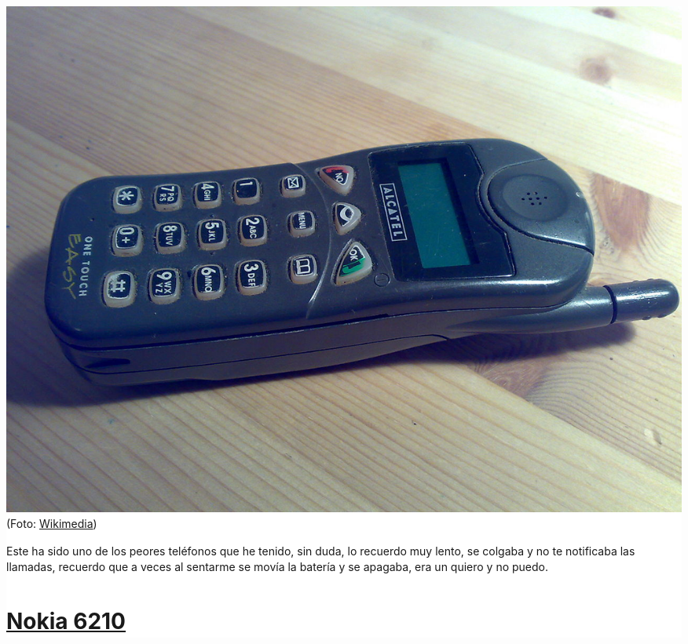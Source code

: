 ![](alcatelOneTouchEasy.jpg)
(Foto: [Wikimedia](https://commons.wikimedia.org/wiki/File:Alcatel04.jpg))

Este ha sido uno de los peores teléfonos que he tenido, sin duda, lo recuerdo muy lento, se colgaba y no te notificaba las llamadas, recuerdo que a veces al sentarme se movía la batería y se apagaba, era un quiero y no puedo.

# [Nokia 6210](https://en.wikipedia.org/wiki/Nokia_6210)